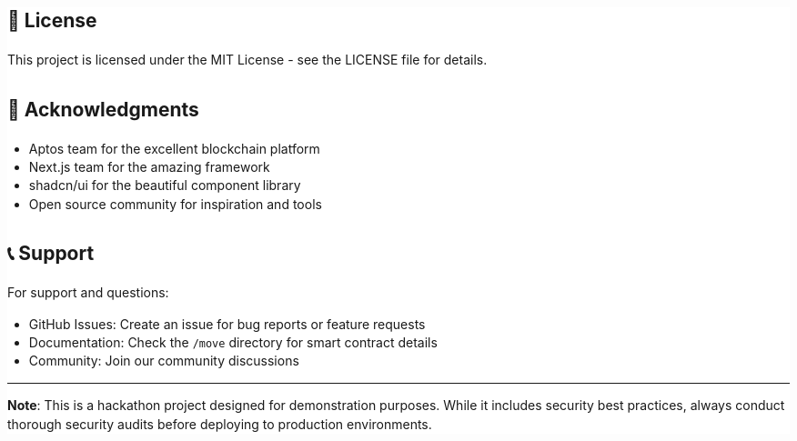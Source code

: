 ## 📄 License

This project is licensed under the MIT License - see the LICENSE file for details.

## 🙏 Acknowledgments

- Aptos team for the excellent blockchain platform
- Next.js team for the amazing framework
- shadcn/ui for the beautiful component library
- Open source community for inspiration and tools

## 📞 Support

For support and questions:
- GitHub Issues: Create an issue for bug reports or feature requests
- Documentation: Check the `/move` directory for smart contract details
- Community: Join our community discussions

---

**Note**: This is a hackathon project designed for demonstration purposes. While it includes security best practices, always conduct thorough security audits before deploying to production environments.